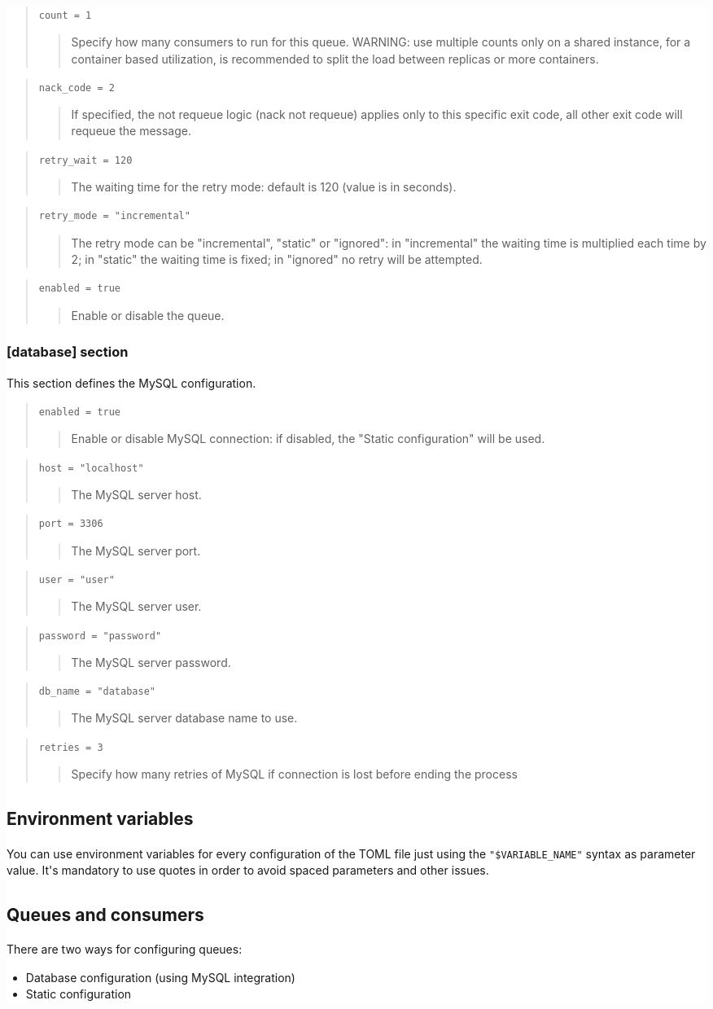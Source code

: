 > `count = 1`
>> Specify how many consumers to run for this queue. WARNING: use multiple counts only on a shared instance, for a container based utilization, is recommended to split the load between replicas or more containers. 

> `nack_code = 2`
>> If specified, the not requeue logic (nack not requeue) applies only to this specific exit code, all other exit code will requeue the message.

> `retry_wait = 120`
>> The waiting time for the retry mode: default is 120 (value is in seconds).

> `retry_mode = "incremental"`
>> The retry mode can be "incremental", "static" or "ignored": in "incremental" the waiting time is multiplied each time by 2; in "static" the waiting time is fixed; in "ignored" no retry will be attempted.

> `enabled = true`
>> Enable or disable the queue.

### [database] section
This section defines the MySQL configuration.

> `enabled = true`
>> Enable or disable MySQL connection: if disabled, the "Static configuration" will be used.

> `host = "localhost"`
>> The MySQL server host.

> `port = 3306`
>> The MySQL server port.

> `user = "user"`
>> The MySQL server user.

> `password = "password"`
>> The MySQL server password.

> `db_name = "database"`
>> The MySQL server database name to use.

> `retries = 3`
>> Specify how many retries of MySQL if connection is lost before ending the process

## Environment variables
You can use environment variables for every configuration of the TOML file just using the `"$VARIABLE_NAME"` syntax as parameter value.
It's mandatory to use quotes in order to avoid spaced parameters and other issues.

## Queues and consumers
There are two ways for configuring queues:

* Database configuration (using MySQL integration)
* Static configuration
